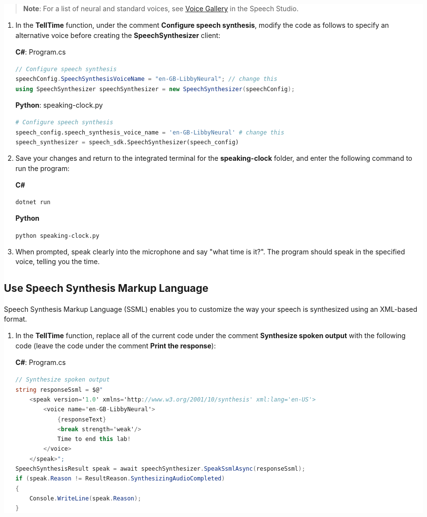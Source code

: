 > **Note**: For a list of neural and standard voices, see [Voice Gallery](https://speech.microsoft.com/portal/voicegallery) in the Speech Studio.

1. In the **TellTime** function, under the comment **Configure speech synthesis**, modify the code as follows to specify an alternative voice before creating the **SpeechSynthesizer** client:

   **C#**: Program.cs

   ```csharp
   // Configure speech synthesis
   speechConfig.SpeechSynthesisVoiceName = "en-GB-LibbyNeural"; // change this
   using SpeechSynthesizer speechSynthesizer = new SpeechSynthesizer(speechConfig);
   ```

   **Python**: speaking-clock.py

   ```python
   # Configure speech synthesis
   speech_config.speech_synthesis_voice_name = 'en-GB-LibbyNeural' # change this
   speech_synthesizer = speech_sdk.SpeechSynthesizer(speech_config)
   ```

1. Save your changes and return to the integrated terminal for the **speaking-clock** folder, and enter the following command to run the program:

   **C#**

   ```
   dotnet run
   ```

   **Python**

   ```
   python speaking-clock.py
   ```

1. When prompted, speak clearly into the microphone and say "what time is it?". The program should speak in the specified voice, telling you the time.

## Use Speech Synthesis Markup Language

Speech Synthesis Markup Language (SSML) enables you to customize the way your speech is synthesized using an XML-based format.

1. In the **TellTime** function, replace all of the current code under the comment **Synthesize spoken output** with the following code (leave the code under the comment **Print the response**):

   **C#**: Program.cs

   ```csharp
   // Synthesize spoken output
   string responseSsml = $@"
       <speak version='1.0' xmlns='http://www.w3.org/2001/10/synthesis' xml:lang='en-US'>
           <voice name='en-GB-LibbyNeural'>
               {responseText}
               <break strength='weak'/>
               Time to end this lab!
           </voice>
       </speak>";
   SpeechSynthesisResult speak = await speechSynthesizer.SpeakSsmlAsync(responseSsml);
   if (speak.Reason != ResultReason.SynthesizingAudioCompleted)
   {
       Console.WriteLine(speak.Reason);
   }
   ```
